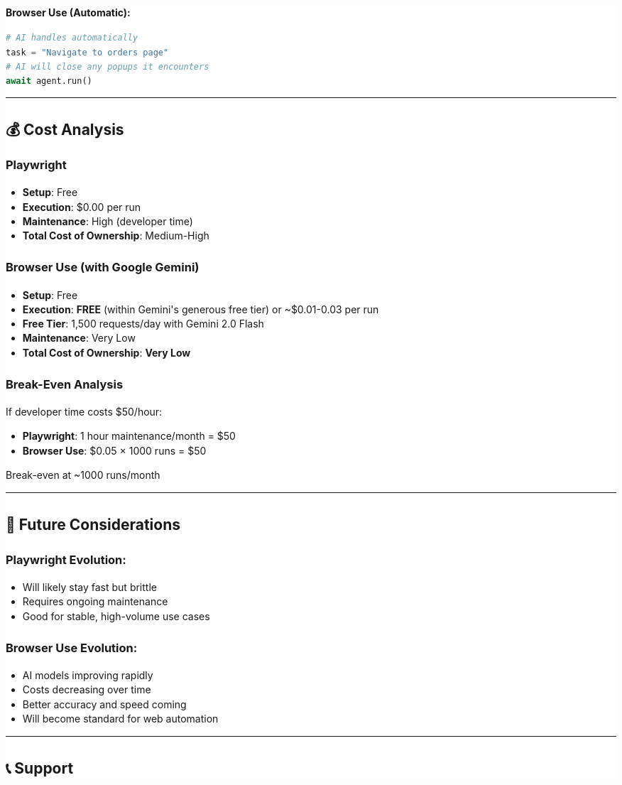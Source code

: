 **Browser Use (Automatic):**
```python
# AI handles automatically
task = "Navigate to orders page"
# AI will close any popups it encounters
await agent.run()
```

---

## 💰 Cost Analysis

### Playwright
- **Setup**: Free
- **Execution**: $0.00 per run
- **Maintenance**: High (developer time)
- **Total Cost of Ownership**: Medium-High

### Browser Use (with Google Gemini)
- **Setup**: Free
- **Execution**: **FREE** (within Gemini's generous free tier) or ~$0.01-0.03 per run
- **Free Tier**: 1,500 requests/day with Gemini 2.0 Flash
- **Maintenance**: Very Low
- **Total Cost of Ownership**: **Very Low**

### Break-Even Analysis
If developer time costs $50/hour:
- **Playwright**: 1 hour maintenance/month = $50
- **Browser Use**: $0.05 × 1000 runs = $50

Break-even at ~1000 runs/month

---

## 🔮 Future Considerations

### Playwright Evolution:
- Will likely stay fast but brittle
- Requires ongoing maintenance
- Good for stable, high-volume use cases

### Browser Use Evolution:
- AI models improving rapidly
- Costs decreasing over time
- Better accuracy and speed coming
- Will become standard for web automation

---

## 📞 Support

